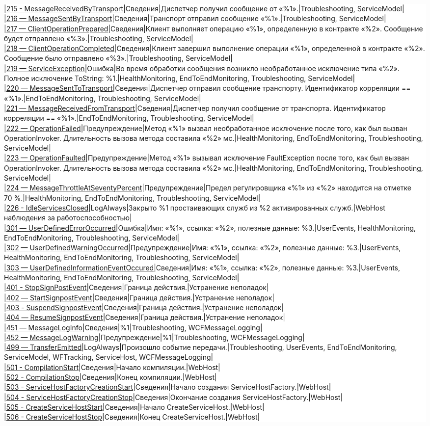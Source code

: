 |[215 \- MessageReceivedByTransport](../../../../../docs/framework/wcf/diagnostics/etw/215-messagereceivedbytransport.md)|Сведения|Диспетчер получил сообщение от «%1».|Troubleshooting, ServiceModel|  
|[216 — MessageSentByTransport](../../../../../docs/framework/wcf/diagnostics/etw/216-messagesentbytransport.md)|Сведения|Транспорт отправил сообщение «%1».|Troubleshooting, ServiceModel|  
|[217 — ClientOperationPrepared](../../../../../docs/framework/wcf/diagnostics/etw/217-clientoperationprepared.md)|Сведения|Клиент выполняет операцию «%1», определенную в контракте «%2».  Сообщение будет отправлено «%3».|Troubleshooting, ServiceModel|  
|[218 — ClientOperationCompleted](../../../../../docs/framework/wcf/diagnostics/etw/218-clientoperationcompleted.md)|Сведения|Клиент завершил выполнение операции «%1», определенной в контракте «%2».  Сообщение было отправлено «%3».|Troubleshooting, ServiceModel|  
|[219 — ServiceException](../../../../../docs/framework/wcf/diagnostics/etw/219-serviceexception.md)|Ошибка|Во время обработки сообщения возникло необработанное исключение типа «%2».  Полное исключение ToString: %1.|HealthMonitoring, EndToEndMonitoring, Troubleshooting, ServiceModel|  
|[220 — MessageSentToTransport](../../../../../docs/framework/wcf/diagnostics/etw/220-messagesenttotransport.md)|Сведения|Диспетчер отправил сообщение транспорту.  Идентификатор корреляции \=\= «%1».|EndToEndMonitoring, Troubleshooting, ServiceModel|  
|[221 — MessageReceivedFromTransport](../../../../../docs/framework/wcf/diagnostics/etw/221-messagereceivedfromtransport.md)|Сведения|Диспетчер получил сообщение от транспорта.  Идентификатор корреляции \=\= «%1».|EndToEndMonitoring, Troubleshooting, ServiceModel|  
|[222 — OperationFailed](../../../../../docs/framework/wcf/diagnostics/etw/222-operationfailed.md)|Предупреждение|Метод «%1» вызвал необработанное исключение после того, как был вызван OperationInvoker.  Длительность вызова метода составила «%2» мс.|HealthMonitoring, EndToEndMonitoring, Troubleshooting, ServiceModel|  
|[223 — OperationFaulted](../../../../../docs/framework/wcf/diagnostics/etw/223-operationfaulted.md)|Предупреждение|Метод «%1» вызывал исключение FaultException после того, как был вызван OperationInvoker.  Длительность вызова метода составила «%2» мс.|HealthMonitoring, EndToEndMonitoring, Troubleshooting, ServiceModel|  
|[224 — MessageThrottleAtSeventyPercent](../../../../../docs/framework/wcf/diagnostics/etw/224-messagethrottleatseventypercent.md)|Предупреждение|Предел регулировщика «%1» из «%2» находится на отметке 70 %.|HealthMonitoring, EndToEndMonitoring, Troubleshooting, ServiceModel|  
|[226 \- IdleServicesClosed](../../../../../docs/framework/wcf/diagnostics/etw/226-idleservicesclosed.md)|LogAlways|Закрыто %1 простаивающих служб из %2 активированных служб.|WebHost наблюдения за работоспособностью|  
|[301 — UserDefinedErrorOccurred](../../../../../docs/framework/wcf/diagnostics/etw/301-userdefinederroroccurred.md)|Ошибка|Имя: «%1», ссылка: «%2», полезные данные: %3.|UserEvents, HealthMonitoring, EndToEndMonitoring, Troubleshooting, ServiceModel|  
|[302 — UserDefinedWarningOccurred](../../../../../docs/framework/wcf/diagnostics/etw/302-userdefinedwarningoccurred.md)|Предупреждение|Имя: «%1», ссылка: «%2», полезные данные: %3.|UserEvents, HealthMonitoring, EndToEndMonitoring, Troubleshooting, ServiceModel|  
|[303 — UserDefinedInformationEventOccured](../../../../../docs/framework/wcf/diagnostics/etw/303-userdefinedinformationeventoccured.md)|Сведения|Имя: «%1», ссылка: «%2», полезные данные: %3.|UserEvents, HealthMonitoring, EndToEndMonitoring, Troubleshooting, ServiceModel|  
|[401 \- StopSignPostEvent](../../../../../docs/framework/wcf/diagnostics/etw/401-stopsignpostevent.md)|Сведения|Граница действия.|Устранение неполадок|  
|[402 — StartSignpostEvent](../../../../../docs/framework/wcf/diagnostics/etw/402-startsignpostevent.md)|Сведения|Граница действия.|Устранение неполадок|  
|[403 \- SuspendSignpostEvent](../../../../../docs/framework/wcf/diagnostics/etw/403-suspendsignpostevent.md)|Сведения|Граница действия.|Устранение неполадок|  
|[404 — ResumeSignpostEvent](../../../../../docs/framework/wcf/diagnostics/etw/404-resumesignpostevent.md)|Сведения|Граница действия.|Устранение неполадок|  
|[451 — MessageLogInfo](../../../../../docs/framework/wcf/diagnostics/etw/451-messageloginfo.md)|Сведения|%1|Troubleshooting, WCFMessageLogging|  
|[452 — MessageLogWarning](../../../../../docs/framework/wcf/diagnostics/etw/452-messagelogwarning.md)|Предупреждение|%1|Troubleshooting, WCFMessageLogging|  
|[499 — TransferEmitted](../../../../../docs/framework/wcf/diagnostics/etw/499-transferemitted.md)|LogAlways|Произошло событие передачи.|Troubleshooting, UserEvents, EndToEndMonitoring, ServiceModel, WFTracking, ServiceHost, WCFMessageLogging|  
|[501 \- CompilationStart](../../../../../docs/framework/wcf/diagnostics/etw/501-compilationstart.md)|Сведения|Начало компиляции.|WebHost|  
|[502 \- CompilationStop](../../../../../docs/framework/wcf/diagnostics/etw/502-compilationstop.md)|Сведения|Конец компиляции.|WebHost|  
|[503 \- ServiceHostFactoryCreationStart](../../../../../docs/framework/wcf/diagnostics/etw/503-servicehostfactorycreationstart.md)|Сведения|Начало создания ServiceHostFactory.|WebHost|  
|[504 \- ServiceHostFactoryCreationStop](../../../../../docs/framework/wcf/diagnostics/etw/504-servicehostfactorycreationstop.md)|Сведения|Окончание создания ServiceHostFactory.|WebHost|  
|[505 \- CreateServiceHostStart](../../../../../docs/framework/wcf/diagnostics/etw/505-createservicehoststart.md)|Сведения|Начало CreateServiceHost.|WebHost|  
|[506 \- CreateServiceHostStop](../../../../../docs/framework/wcf/diagnostics/etw/506-createservicehoststop.md)|Сведения|Конец CreateServiceHost.|WebHost|  